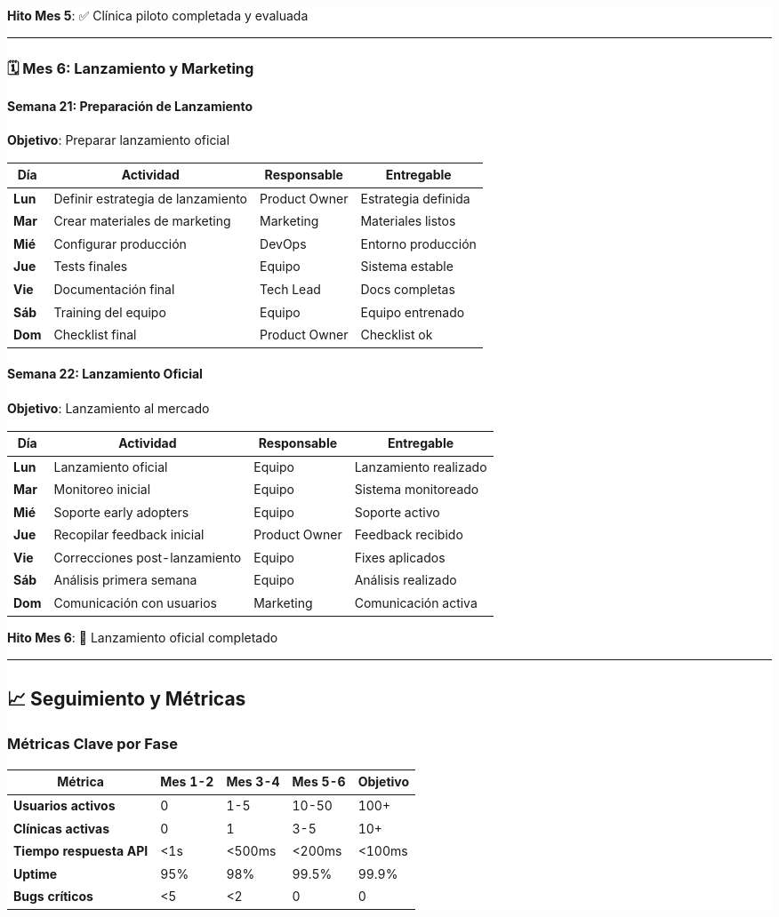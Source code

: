 **Hito Mes 5**: ✅ Clínica piloto completada y evaluada

---

### 🗓️ Mes 6: Lanzamiento y Marketing

#### Semana 21: Preparación de Lanzamiento
**Objetivo**: Preparar lanzamiento oficial

| Día | Actividad | Responsable | Entregable |
|-----|-----------|-------------|------------|
| **Lun** | Definir estrategia de lanzamiento | Product Owner | Estrategia definida |
| **Mar** | Crear materiales de marketing | Marketing | Materiales listos |
| **Mié** | Configurar producción | DevOps | Entorno producción |
| **Jue** | Tests finales | Equipo | Sistema estable |
| **Vie** | Documentación final | Tech Lead | Docs completas |
| **Sáb** | Training del equipo | Equipo | Equipo entrenado |
| **Dom** | Checklist final | Product Owner | Checklist ok |

#### Semana 22: Lanzamiento Oficial
**Objetivo**: Lanzamiento al mercado

| Día | Actividad | Responsable | Entregable |
|-----|-----------|-------------|------------|
| **Lun** | Lanzamiento oficial | Equipo | Lanzamiento realizado |
| **Mar** | Monitoreo inicial | Equipo | Sistema monitoreado |
| **Mié** | Soporte early adopters | Equipo | Soporte activo |
| **Jue** | Recopilar feedback inicial | Product Owner | Feedback recibido |
| **Vie** | Correcciones post-lanzamiento | Equipo | Fixes aplicados |
| **Sáb** | Análisis primera semana | Equipo | Análisis realizado |
| **Dom** | Comunicación con usuarios | Marketing | Comunicación activa |

**Hito Mes 6**: 🚀 Lanzamiento oficial completado

---

## 📈 Seguimiento y Métricas

### Métricas Clave por Fase

| Métrica | Mes 1-2 | Mes 3-4 | Mes 5-6 | Objetivo |
|---------|---------|---------|---------|----------|
| **Usuarios activos** | 0 | 1-5 | 10-50 | 100+ |
| **Clínicas activas** | 0 | 1 | 3-5 | 10+ |
| **Tiempo respuesta API** | <1s | <500ms | <200ms | <100ms |
| **Uptime** | 95% | 98% | 99.5% | 99.9% |
| **Bugs críticos** | <5 | <2 | 0 | 0 |
